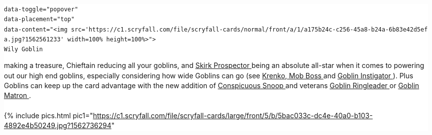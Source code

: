 	data-toggle="popover"
	data-placement="top"
	data-content="<img src='https://c1.scryfall.com/file/scryfall-cards/normal/front/a/1/a175b24c-c256-45a8-b24a-6b83e42d5efa.jpg?1562561233' width=100% height=100%>">
	Wily Goblin
</a> making a treasure, Chieftain reducing all your goblins, and <a
	class="accented-link external-card-link"
	target="_blank"
	href="https://scryfall.com/card/dom/144/skirk-prospector?utm_source=api"
	data-toggle="popover"
	data-placement="top"
	data-content="<img src='https://c1.scryfall.com/file/scryfall-cards/normal/front/1/6/1636d138-aa63-476f-a930-41b1be988032.jpg?1562731846' width=100% height=100%>">
	Skirk Prospector
</a> being an absolute all-star when it comes to powering out our high end goblins, especially considering how wide Goblins can go (see <a
	class="accented-link external-card-link"
	target="_blank"
	href="https://scryfall.com/card/jmp/339/krenko-mob-boss?utm_source=api"
	data-toggle="popover"
	data-placement="top"
	data-content="<img src='https://c1.scryfall.com/file/scryfall-cards/normal/front/c/d/cd9fec9d-23c8-4d35-97c1-9499527198fb.jpg?1592707156' width=100% height=100%>">
	Krenko, Mob Boss
</a> and <a
	class="accented-link external-card-link"
	target="_blank"
	href="https://scryfall.com/card/jmp/327/goblin-instigator?utm_source=api"
	data-toggle="popover"
	data-placement="top"
	data-content="<img src='https://c1.scryfall.com/file/scryfall-cards/normal/front/f/3/f32d7ce5-078b-40ff-8ecb-34309a0e3719.jpg?1592707085' width=100% height=100%>">
	Goblin Instigator
</a>). Plus Goblins can keep up the card advantage with the new addition of <a
	class="accented-link external-card-link"
	target="_blank"
	href="https://scryfall.com/card/m21/139/conspicuous-snoop?utm_source=api"
	data-toggle="popover"
	data-placement="top"
	data-content="<img src='https://c1.scryfall.com/file/scryfall-cards/normal/front/5/d/5d878dab-5ed2-4ef3-b2c7-472290892854.jpg?1594736570' width=100% height=100%>">
	Conspicuous Snoop
</a> and veterans <a
	class="accented-link external-card-link"
	target="_blank"
	href="https://scryfall.com/card/m20/143/goblin-ringleader?utm_source=api"
	data-toggle="popover"
	data-placement="top"
	data-content="<img src='https://c1.scryfall.com/file/scryfall-cards/normal/front/6/9/6911af4e-4abd-4cf9-8a86-ae5d680c6f12.jpg?1592516961' width=100% height=100%>">
	Goblin Ringleader
</a> or <a
	class="accented-link external-card-link"
	target="_blank"
	href="https://scryfall.com/card/mh1/129/goblin-matron?utm_source=api"
	data-toggle="popover"
	data-placement="top"
	data-content="<img src='https://c1.scryfall.com/file/scryfall-cards/normal/front/2/0/2092e6db-1196-43bf-b7c9-07498fa7ca90.jpg?1562201861' width=100% height=100%>">
	Goblin Matron
</a>. 
<br />
<br />
{% include pics.html
pic1="https://c1.scryfall.com/file/scryfall-cards/large/front/5/b/5bac033c-dc4e-40a0-b103-4892e4b50249.jpg?1562736294"